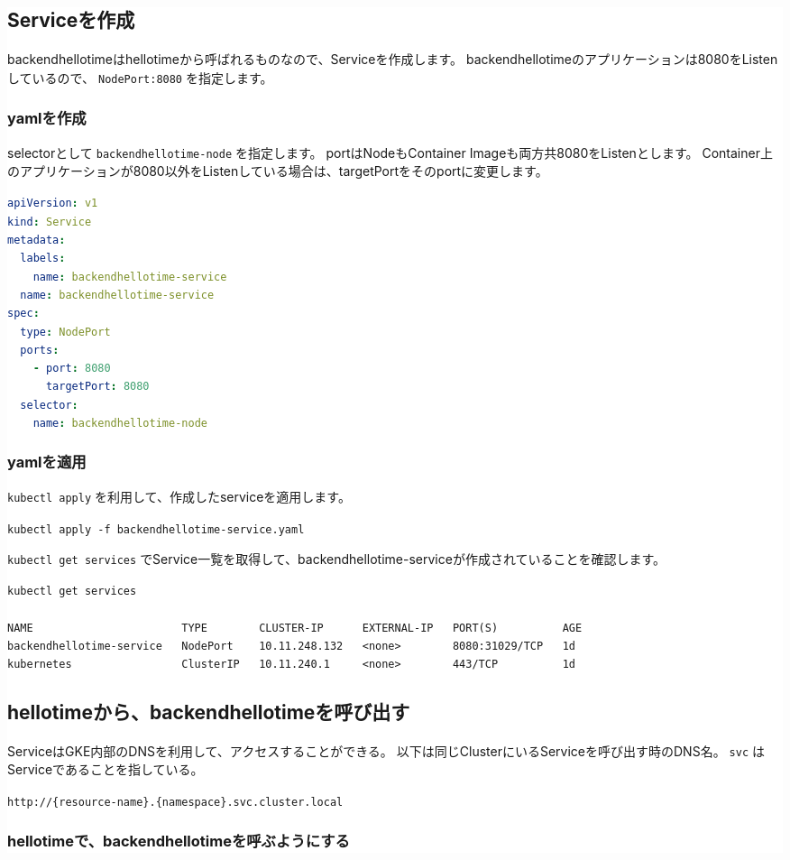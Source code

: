 ## Serviceを作成

backendhellotimeはhellotimeから呼ばれるものなので、Serviceを作成します。
backendhellotimeのアプリケーションは8080をListenしているので、 `NodePort:8080` を指定します。

### yamlを作成

selectorとして `backendhellotime-node` を指定します。
portはNodeもContainer Imageも両方共8080をListenとします。
Container上のアプリケーションが8080以外をListenしている場合は、targetPortをそのportに変更します。

``` backendhellotime-service.yaml
apiVersion: v1
kind: Service
metadata:
  labels:
    name: backendhellotime-service
  name: backendhellotime-service
spec:
  type: NodePort
  ports:
    - port: 8080
      targetPort: 8080
  selector:
    name: backendhellotime-node
```

### yamlを適用

`kubectl apply` を利用して、作成したserviceを適用します。

```
kubectl apply -f backendhellotime-service.yaml
```

`kubectl get services` でService一覧を取得して、backendhellotime-serviceが作成されていることを確認します。

```
kubectl get services

NAME                       TYPE        CLUSTER-IP      EXTERNAL-IP   PORT(S)          AGE
backendhellotime-service   NodePort    10.11.248.132   <none>        8080:31029/TCP   1d
kubernetes                 ClusterIP   10.11.240.1     <none>        443/TCP          1d
```

## hellotimeから、backendhellotimeを呼び出す

ServiceはGKE内部のDNSを利用して、アクセスすることができる。
以下は同じClusterにいるServiceを呼び出す時のDNS名。
`svc` はServiceであることを指している。

`http://{resource-name}.{namespace}.svc.cluster.local`

### hellotimeで、backendhellotimeを呼ぶようにする
